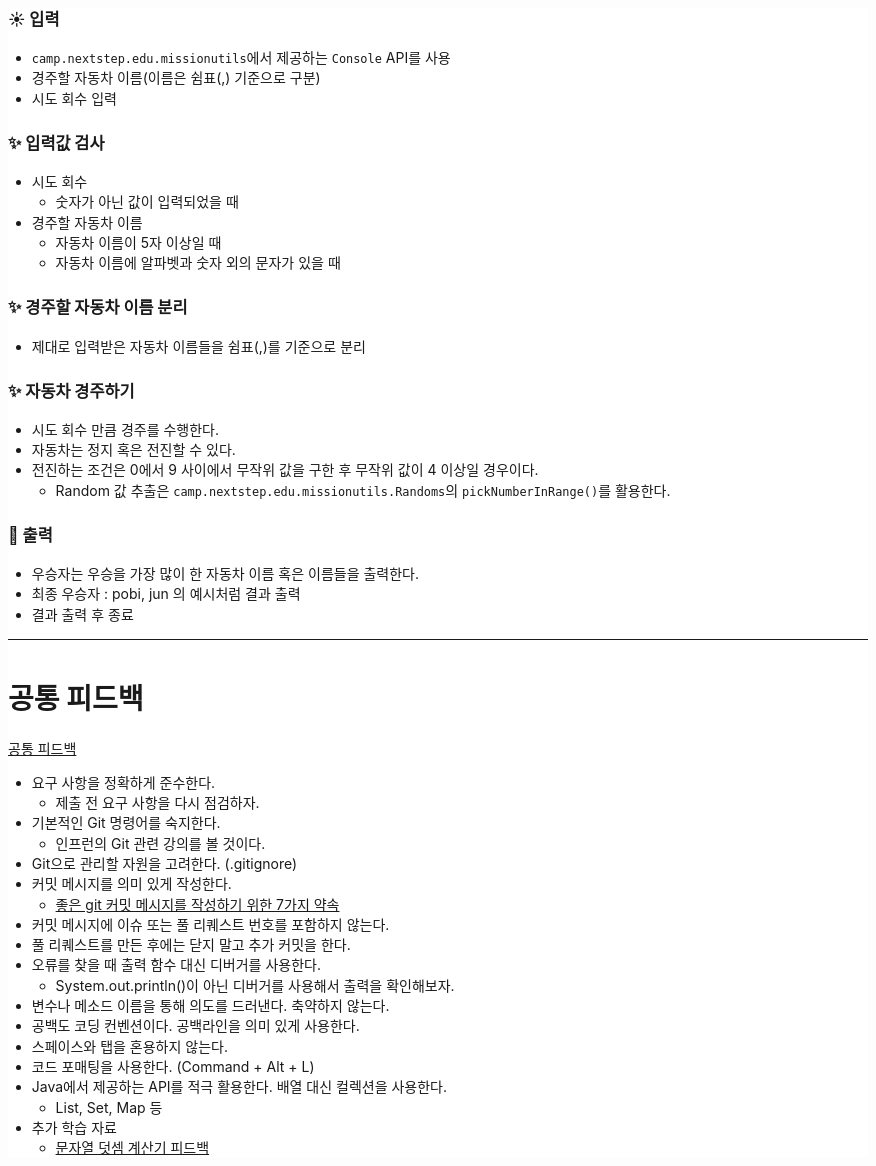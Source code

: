 ### ☀️ 입력
* `camp.nextstep.edu.missionutils`에서 제공하는 `Console` API를 사용
* 경주할 자동차 이름(이름은 쉼표(,) 기준으로 구분)
* 시도 회수 입력

### ✨ 입력값 검사
* 시도 회수
  * 숫자가 아닌 값이 입력되었을 때
* 경주할 자동차 이름
  * 자동차 이름이 5자 이상일 때
  * 자동차 이름에 알파벳과 숫자 외의 문자가 있을 때

### ✨ 경주할 자동차 이름 분리
* 제대로 입력받은 자동차 이름들을 쉼표(,)를 기준으로 분리

### ✨ 자동차 경주하기
* 시도 회수 만큼 경주를 수행한다. 
* 자동차는 정지 혹은 전진할 수 있다. 
* 전진하는 조건은 0에서 9 사이에서 무작위 값을 구한 후 무작위 값이 4 이상일 경우이다. 
  * Random 값 추출은 `camp.nextstep.edu.missionutils.Randoms`의 `pickNumberInRange()`를 활용한다.

### 💭 출력
* 우승자는 우승을 가장 많이 한 자동차 이름 혹은 이름들을 출력한다. 
* 최종 우승자 : pobi, jun 의 예시처럼 결과 출력
* 결과 출력 후 종료

***

공통 피드백
=======
[공통 피드백](https://docs.google.com/document/d/1MdiqBV5nhSfFB96-p5LlKrGM8uLopXslh1vEzwxR9Bo/edit?tab=t.0#heading=h.y1mk3gfaf0q3)
* 요구 사항을 정확하게 준수한다. 
  * 제출 전 요구 사항을 다시 점검하자.
* 기본적인 Git 명령어를 숙지한다. 
  * 인프런의 Git 관련 강의를 볼 것이다. 
* Git으로 관리할 자원을 고려한다. (.gitignore)
* 커밋 메시지를 의미 있게 작성한다. 
  * [좋은 git 커밋 메시지를 작성하기 위한 7가지 약속](https://meetup.nhncloud.com/posts/106)
* 커밋 메시지에 이슈 또는 풀 리퀘스트 번호를 포함하지 않는다.
* 풀 리퀘스트를 만든 후에는 닫지 말고 추가 커밋을 한다. 
* 오류를 찾을 때 출력 함수 대신 디버거를 사용한다. 
  * System.out.println()이 아닌 디버거를 사용해서 출력을 확인해보자. 
* 변수나 메소드 이름을 통해 의도를 드러낸다. 축약하지 않는다.  
* 공백도 코딩 컨벤션이다. 공백라인을 의미 있게 사용한다. 
* 스페이스와 탭을 혼용하지 않는다. 
* 코드 포매팅을 사용한다. (Command + Alt + L)
* Java에서 제공하는 API를 적극 활용한다. 배열 대신 컬렉션을 사용한다. 
  * List, Set, Map 등
* 추가 학습 자료
  * [문자열 덧셈 계산기 피드백](https://drive.google.com/file/d/1yF0WkTOaJW5N6bFSkyUUBiT55LxvMq41/view)
